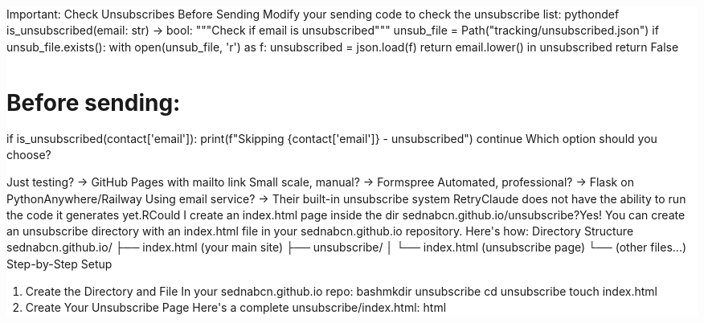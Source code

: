 Important: Check Unsubscribes Before Sending
Modify your sending code to check the unsubscribe list:
pythondef is_unsubscribed(email: str) -> bool:
    """Check if email is unsubscribed"""
    unsub_file = Path("tracking/unsubscribed.json")
    if unsub_file.exists():
        with open(unsub_file, 'r') as f:
            unsubscribed = json.load(f)
            return email.lower() in unsubscribed
    return False

# Before sending:
if is_unsubscribed(contact['email']):
    print(f"Skipping {contact['email']} - unsubscribed")
    continue
Which option should you choose?

Just testing? → GitHub Pages with mailto link
Small scale, manual? → Formspree
Automated, professional? → Flask on PythonAnywhere/Railway
Using email service? → Their built-in unsubscribe system
RetryClaude does not have the ability to run the code it generates yet.RCould I create an index.html page inside the dir sednabcn.github.io/unsubscribe?Yes! You can create an unsubscribe directory with an index.html file in your sednabcn.github.io repository. Here's how:
Directory Structure
sednabcn.github.io/
├── index.html (your main site)
├── unsubscribe/
│   └── index.html (unsubscribe page)
└── (other files...)
Step-by-Step Setup
1. Create the Directory and File
In your sednabcn.github.io repo:
bashmkdir unsubscribe
cd unsubscribe
touch index.html
2. Create Your Unsubscribe Page
Here's a complete unsubscribe/index.html:
html<!DOCTYPE html>
<html lang="en">
<head>
    <meta charset="UTF-8">
    <meta name="viewport" content="width=device-width, initial-scale=1.0">
    <title>Unsubscribe - Professional Outreach</title>
    <style>
        * {
            margin: 0;
            padding: 0;
            box-sizing: border-box;
        }
        